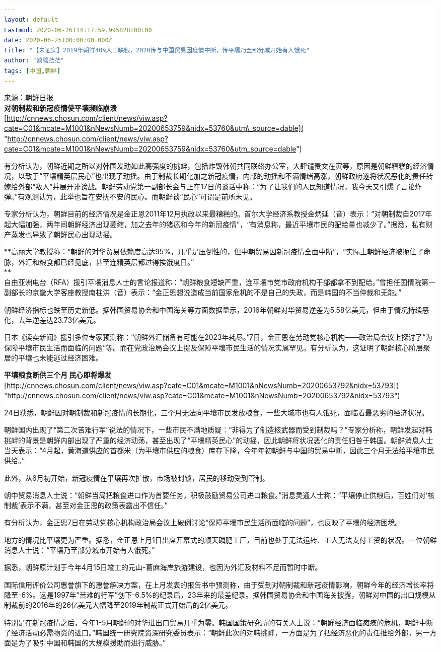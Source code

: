 ```yaml
---
layout: default
Lastmod: 2020-06-26T14:17:59.995828+00:00
date: 2020-06-25T00:00:00.000Z
title: "【未证实】2019年朝鲜40%人口缺粮，2020传与中国贸易因疫情中断，传平壤乃至部分城开始有人饿死"
author: "鸥鹭茫茫"
tags: [中国,朝鲜]
---
```


来源：朝鲜日报  
**对朝制裁和新冠疫情使平壤濒临崩溃**  
[http://cnnews.chosun.com/client/news/viw.asp?cate=C01&mcate=M1001&nNewsNumb=20200653759&nidx=53760&utm\_source=dable]( "http://cnnews.chosun.com/client/news/viw.asp?cate=C01&mcate=M1001&nNewsNumb=20200653759&nidx=53760&utm_source=dable")  
  
有分析认为，朝鲜近期之所以对韩国发动如此高强度的挑衅，包括炸毁韩朝共同联络办公室，大肆谴责文在寅等，原因是朝鲜糟糕的经济情况，以致于“平壤精英层民心”也出现了动摇。由于制裁长期化加之新冠疫情，内部的动摇和不满情绪高涨，朝鲜政府遂将状况恶化的责任转嫁给外部“敌人”并展开诽谤战。朝鲜劳动党第一副部长金与正在17日的谈话中称：“为了让我们的人民知道情况，我今天又引爆了言论炸弹。”有观测认为，此举也旨在安抚不安的民心。而朝鲜谈“民心”可谓是前所未见。  
  
专家分析认为，朝鲜目前的经济情况是金正恩2011年12月执政以来最糟糕的。首尔大学经济系教授金炳延（音）表示：“对朝制裁自2017年起大幅加强，两年间朝鲜经济出现萎缩，加之去年的猪瘟和今年的新冠疫情”，“有消息称，最近平壤市民的配给量也减少了。”据悉，私有财产蒸发也导致了朝鲜民心出现动摇。  
  
**高丽大学教授称：“朝鲜的对华贸易依赖度高达95%，几乎是压倒性的，但中朝贸易因新冠疫情全面中断”，“实际上朝鲜经济被扼住了命脉，外汇和粮食都已经见底，甚至连精英层都过得挨饿度日。”  
**  
自由亚洲电台（RFA）援引平壤消息人士的言论报道称：“朝鲜粮食短缺严重，连平壤市党市政府机构干部都拿不到配给。”曾担任国情院第一副部长的京畿大学客座教授南柱洪（音）表示：“金正恩想说造成当前国家危机的不是自己的失政，而是韩国的不当仲裁和无能。”  
  
朝鲜经济指标也跌至历史新低。据韩国贸易协会和中国海关等方面数据显示，2016年朝鲜对华贸易逆差为5.58亿美元，但由于情况持续恶化，去年逆差达23.73亿美元。  
  
日本《读卖新闻》援引多位专家预测称：“朝鲜外汇储备有可能在2023年耗尽。”7日，金正恩在劳动党核心机构——政治局会议上探讨了“为保障平壤市民生活而面临的问题”等。而在党政治局会议上提及保障平壤市民生活的情况实属罕见。有分析认为，这证明了朝鲜核心阶层聚居的平壤也未能逃过经济困难。  
  
**平壤粮食断供三个月 民心即将爆发**  
[http://cnnews.chosun.com/client/news/viw.asp?cate=C01&mcate=M1001&nNewsNumb=20200653792&nidx=53793]( "http://cnnews.chosun.com/client/news/viw.asp?cate=C01&mcate=M1001&nNewsNumb=20200653792&nidx=53793")  
  
24日获悉，朝鲜因对朝制裁和新冠疫情的长期化，三个月无法向平壤市民发放粮食，一些大城市也有人饿死，面临着最恶劣的经济状况。  
  
朝鲜国内出现了“第二次苦难行军”说法的情况下，一些市民不满地质疑：“非得为了制造核武器而受到制裁吗？”专家分析称，朝鲜发起对韩挑衅的背景是朝鲜内部出现了严重的经济动荡，甚至出现了“平壤精英民心”的动摇，因此朝鲜将状况恶化的责任归咎于韩国。朝鲜消息人士当天表示：“4月起，黄海道供应的首都米（为平壤市供应的粮食）库存下降，今年年初朝鲜与中国的贸易中断，因此三个月无法给平壤市民供给。”  
  
此外，从6月初开始，新冠疫情在平壤再次扩散，市场被封锁，居民的移动受到管制。  
  
朝中贸易消息人士说：“朝鲜当局把粮食进口作为首要任务，积极鼓励贸易公司进口粮食。”消息灵通人士称：“平壤停止供粮后，百姓们对‘核制裁’表示不满，甚至对金正恩的政策表露出不信任。”  
  
有分析认为，金正恩7日在劳动党核心机构政治局会议上破例讨论“保障平壤市民生活所面临的问题”，也反映了平壤的经济困境。  
  
地方的情况比平壤更为严重。据悉，金正恩上月1日出席开幕式的顺天磷肥工厂，目前也处于无法运转、工人无法支付工资的状况。一位朝鲜消息人士说：“平壤乃至部分城市开始有人饿死。”  
  
据悉，朝鲜原计划于今年4月15日竣工的元山-葛麻海岸旅游建设，也因为外汇及材料不足而暂时中断。  
  
国际信用评价公司惠誉旗下的惠誉解决方案，在上月发表的报告书中预测称，由于受到对朝制裁和新冠疫情影响，朝鲜今年的经济增长率将降至-6%。这是1997年“苦难的行军”创下-6.5%的纪录后，23年来的最差纪录。据韩国贸易协会和中国海关披露，朝鲜对中国的出口规模从制裁前的2016年的26亿美元大幅降至2019年制裁正式开始后的2亿美元。  
  
特别是在新冠疫情之后，今年1-5月朝鲜的对华进出口贸易几乎为零。韩国国策研究所的有关人士说：“朝鲜经济面临瘫痪的危机，朝鲜中断了经济活动必需物资的进口。”韩国统一研究院资深研究委员表示：“朝鲜此次的对韩挑衅，一方面是为了把经济恶化的责任推给外部，另一方面是为了吸引中国和韩国的大规模援助而进行威胁。”  
  